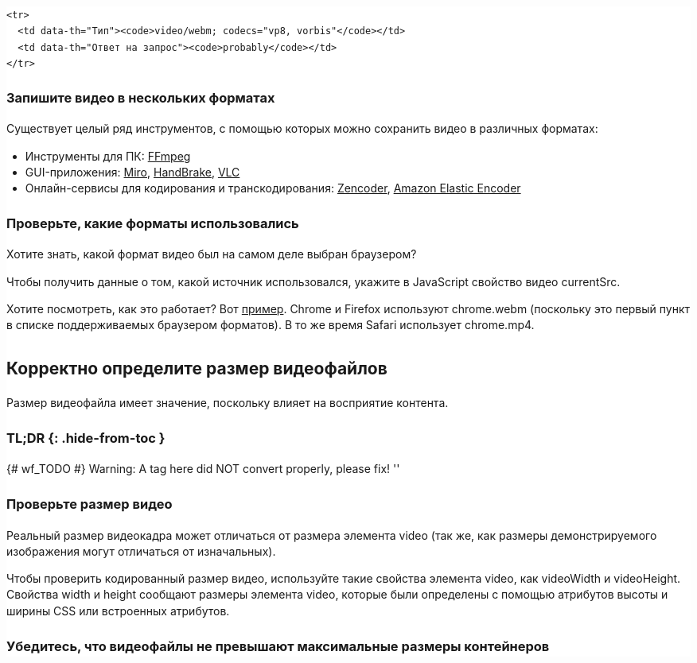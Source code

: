     <tr>
      <td data-th="Тип"><code>video/webm; codecs="vp8, vorbis"</code></td>
      <td data-th="Ответ на запрос"><code>probably</code></td>
    </tr>
  </tbody>
</table>


### Запишите видео в нескольких форматах

Существует целый ряд инструментов, с помощью которых можно сохранить видео в различных форматах:

* Инструменты для ПК: [FFmpeg](//ffmpeg.org/)
* GUI-приложения: [Miro](//www.mirovideoconverter.com/), [HandBrake](//handbrake.fr/), [VLC](//www.videolan.org/)
* Онлайн-сервисы для кодирования и транскодирования: [Zencoder](//en.wikipedia.org/wiki/Zencoder), [Amazon Elastic Encoder](//aws.amazon.com/elastictranscoder)

### Проверьте, какие форматы использовались

Хотите знать, какой формат видео был на самом деле выбран браузером?

Чтобы получить данные о том, какой источник использовался, укажите в JavaScript свойство видео currentSrc.

Хотите посмотреть, как это работает? Вот <a href="https://googlesamples.github.io/web-fundamentals/samples/../fundamentals/design-and-ui/media/video/video-main.html">пример</a>. Chrome и Firefox используют chrome.webm (поскольку это первый пункт в списке поддерживаемых браузером форматов). В то же время Safari использует chrome.mp4.


## Корректно определите размер видеофайлов 




Размер видеофайла имеет значение, поскольку влияет на восприятие контента.


### TL;DR {: .hide-from-toc }
{# wf_TODO #}
Warning: A tag here did NOT convert properly, please fix! ''



### Проверьте размер видео

Реальный размер видеокадра может отличаться от размера элемента video (так же, как размеры демонстрируемого изображения могут отличаться от изначальных).

Чтобы проверить кодированный размер видео, используйте такие свойства элемента video, как videoWidth и videoHeight. Свойства width и height сообщают размеры элемента video, которые были определены с помощью атрибутов высоты и ширины CSS или встроенных атрибутов.

### Убедитесь, что видеофайлы не превышают максимальные размеры контейнеров
